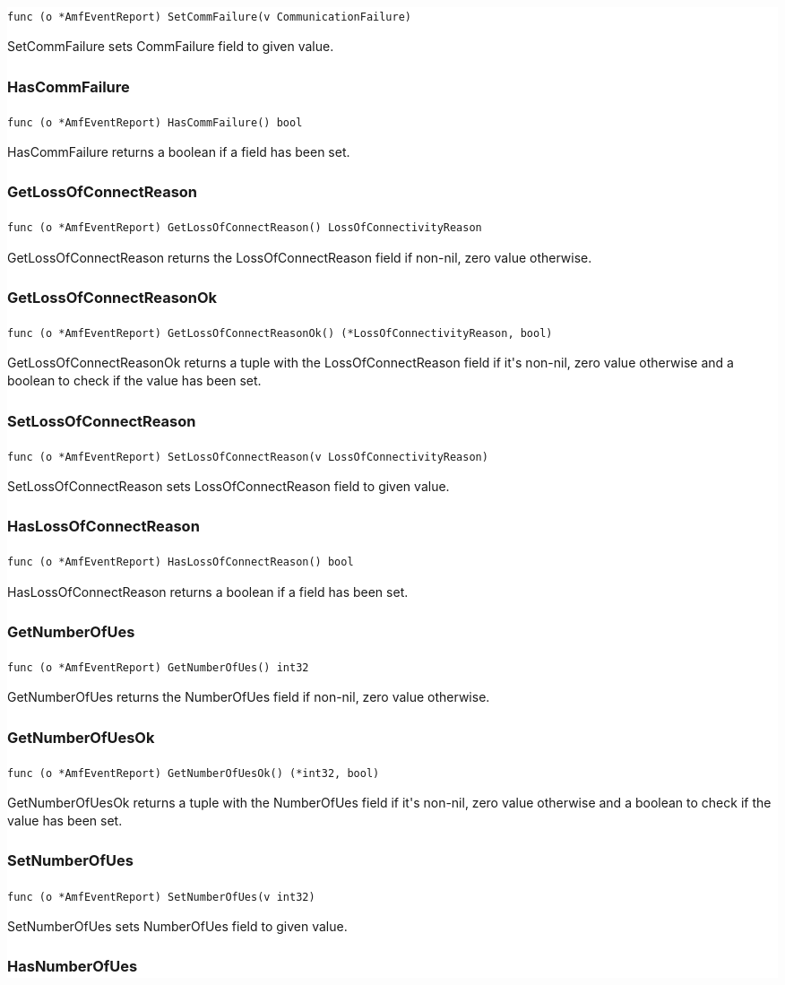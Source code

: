 `func (o *AmfEventReport) SetCommFailure(v CommunicationFailure)`

SetCommFailure sets CommFailure field to given value.

### HasCommFailure

`func (o *AmfEventReport) HasCommFailure() bool`

HasCommFailure returns a boolean if a field has been set.

### GetLossOfConnectReason

`func (o *AmfEventReport) GetLossOfConnectReason() LossOfConnectivityReason`

GetLossOfConnectReason returns the LossOfConnectReason field if non-nil, zero value otherwise.

### GetLossOfConnectReasonOk

`func (o *AmfEventReport) GetLossOfConnectReasonOk() (*LossOfConnectivityReason, bool)`

GetLossOfConnectReasonOk returns a tuple with the LossOfConnectReason field if it's non-nil, zero value otherwise
and a boolean to check if the value has been set.

### SetLossOfConnectReason

`func (o *AmfEventReport) SetLossOfConnectReason(v LossOfConnectivityReason)`

SetLossOfConnectReason sets LossOfConnectReason field to given value.

### HasLossOfConnectReason

`func (o *AmfEventReport) HasLossOfConnectReason() bool`

HasLossOfConnectReason returns a boolean if a field has been set.

### GetNumberOfUes

`func (o *AmfEventReport) GetNumberOfUes() int32`

GetNumberOfUes returns the NumberOfUes field if non-nil, zero value otherwise.

### GetNumberOfUesOk

`func (o *AmfEventReport) GetNumberOfUesOk() (*int32, bool)`

GetNumberOfUesOk returns a tuple with the NumberOfUes field if it's non-nil, zero value otherwise
and a boolean to check if the value has been set.

### SetNumberOfUes

`func (o *AmfEventReport) SetNumberOfUes(v int32)`

SetNumberOfUes sets NumberOfUes field to given value.

### HasNumberOfUes
